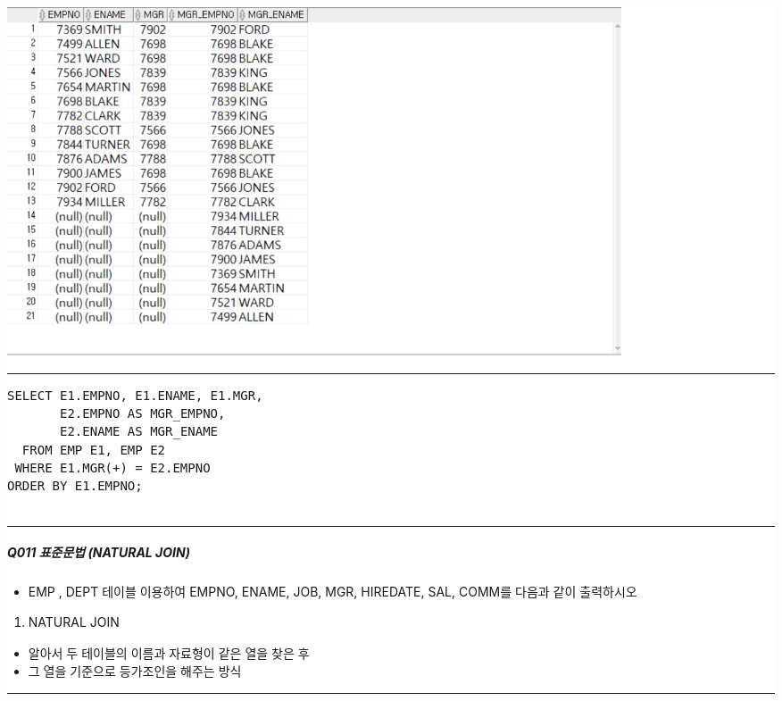 <img src="img/chap08_010.png" alt="" width="80%" />


---

<pre class="codeblock">
SELECT E1.EMPNO, E1.ENAME, E1.MGR,
       E2.EMPNO AS MGR_EMPNO,
       E2.ENAME AS MGR_ENAME
  FROM EMP E1, EMP E2
 WHERE E1.MGR(+) = E2.EMPNO
ORDER BY E1.EMPNO;

</pre>


---

##### Q011 표준문법 (NATURAL JOIN)
- EMP , DEPT 테이블 이용하여
  EMPNO, ENAME, JOB, MGR, HIREDATE, SAL, COMM를 다음과 같이 출력하시오
1.   NATURAL JOIN
  - 알아서 두 테이블의 이름과 자료형이 같은 열을 찾은 후
  - 그 열을 기준으로 등가조인을 해주는 방식

---
